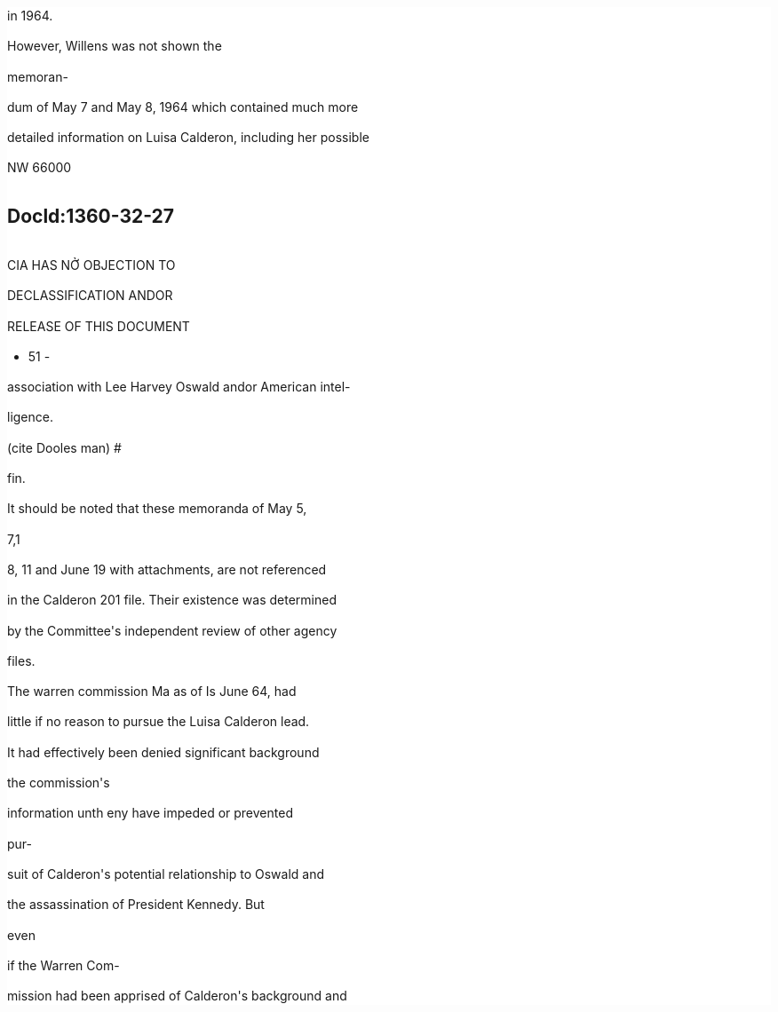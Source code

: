 in 1964.

However, Willens was not shown the

memoran-

dum of May 7 and May 8, 1964 which contained much more

detailed information on Luisa Calderon, including her possible

NW 66000

Docld:1360-32-27
---

##
CIA HAS NỞ OBJECTION TO

DECLASSIFICATION ANDOR

RELEASE OF THIS DOCUMENT

- 51 -

association with Lee Harvey Oswald andor American intel-

ligence.

(cite Dooles man) #

fin.

It should be noted that these memoranda of May 5,

7,1

8, 11 and June 19 with attachments, are not referenced

in the Calderon 201 file. Their existence was determined

by the Committee's independent review of other agency

files.

The warren commission Ma as of Is June 64, had

little if no reason to pursue the Luisa Calderon lead.

It had effectively been denied significant background

the commission's

information unth eny have impeded or prevented

pur-

suit of Calderon's potential relationship to Oswald and

the assassination of President Kennedy. But

even

if the Warren Com-

mission had been apprised of Calderon's background and
